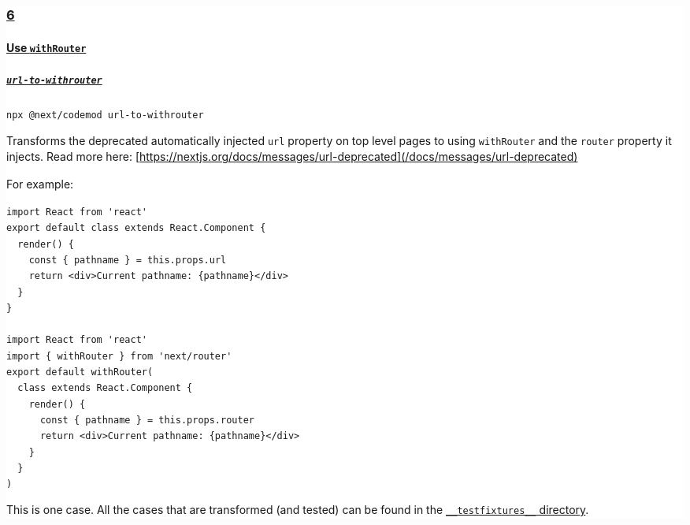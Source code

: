 ### [6](#6)

#### [Use `withRouter`](#use-withrouter)

##### [`url-to-withrouter`](#url-to-withrouter)

    npx @next/codemod url-to-withrouter

Transforms the deprecated automatically injected `url` property on top level pages to using `withRouter` and the `router` property it injects. Read more here: [https://nextjs.org/docs/messages/url-deprecated](/docs/messages/url-deprecated)

For example:

    import React from 'react'
    export default class extends React.Component {
      render() {
        const { pathname } = this.props.url
        return <div>Current pathname: {pathname}</div>
      }
    }

    import React from 'react'
    import { withRouter } from 'next/router'
    export default withRouter(
      class extends React.Component {
        render() {
          const { pathname } = this.props.router
          return <div>Current pathname: {pathname}</div>
        }
      }
    )

This is one case. All the cases that are transformed (and tested) can be found in the [`__testfixtures__` directory](https://github.com/vercel/next.js/tree/canary/packages/next-codemod/transforms/__testfixtures__/url-to-withrouter).

